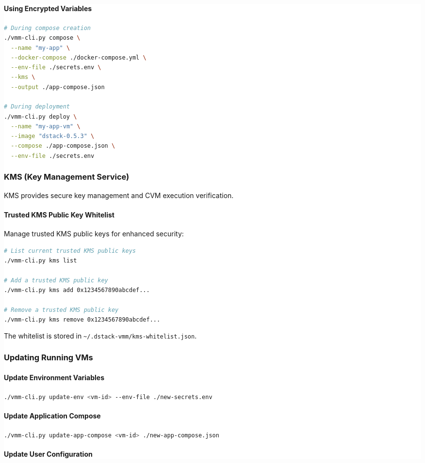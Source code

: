 #### Using Encrypted Variables

```bash
# During compose creation
./vmm-cli.py compose \
  --name "my-app" \
  --docker-compose ./docker-compose.yml \
  --env-file ./secrets.env \
  --kms \
  --output ./app-compose.json

# During deployment
./vmm-cli.py deploy \
  --name "my-app-vm" \
  --image "dstack-0.5.3" \
  --compose ./app-compose.json \
  --env-file ./secrets.env
```

### KMS (Key Management Service)

KMS provides secure key management and CVM execution verification.

#### Trusted KMS Public Key Whitelist

Manage trusted KMS public keys for enhanced security:

```bash
# List current trusted KMS public keys
./vmm-cli.py kms list

# Add a trusted KMS public key
./vmm-cli.py kms add 0x1234567890abcdef...

# Remove a trusted KMS public key
./vmm-cli.py kms remove 0x1234567890abcdef...
```

The whitelist is stored in `~/.dstack-vmm/kms-whitelist.json`.

### Updating Running VMs

#### Update Environment Variables

```bash
./vmm-cli.py update-env <vm-id> --env-file ./new-secrets.env
```

#### Update Application Compose

```bash
./vmm-cli.py update-app-compose <vm-id> ./new-app-compose.json
```

#### Update User Configuration
